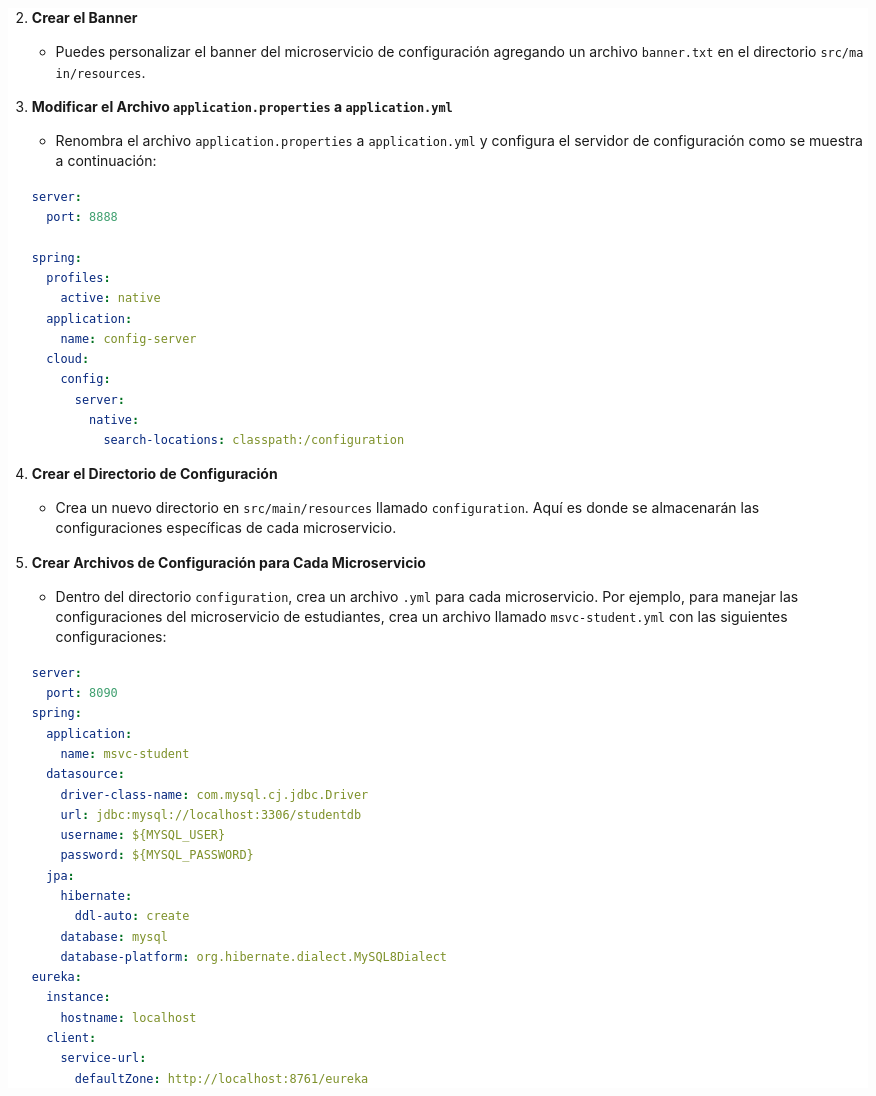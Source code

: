 2. **Crear el Banner**
    - Puedes personalizar el banner del microservicio de configuración agregando un archivo `banner.txt` en el directorio `src/main/resources`.

3. **Modificar el Archivo `application.properties` a `application.yml`**
    - Renombra el archivo `application.properties` a `application.yml` y configura el servidor de configuración como se muestra a continuación:

   ```yaml
   server:
     port: 8888

   spring:
     profiles:
       active: native
     application:
       name: config-server
     cloud:
       config:
         server:
           native:
             search-locations: classpath:/configuration
   ```

4. **Crear el Directorio de Configuración**
    - Crea un nuevo directorio en `src/main/resources` llamado `configuration`. Aquí es donde se almacenarán las configuraciones específicas de cada microservicio.

5. **Crear Archivos de Configuración para Cada Microservicio**
    - Dentro del directorio `configuration`, crea un archivo `.yml` para cada microservicio. Por ejemplo, para manejar las configuraciones del microservicio de estudiantes, crea un archivo llamado `msvc-student.yml` con las siguientes configuraciones:

   ```yaml
   server:
     port: 8090
   spring:
     application:
       name: msvc-student
     datasource:
       driver-class-name: com.mysql.cj.jdbc.Driver
       url: jdbc:mysql://localhost:3306/studentdb
       username: ${MYSQL_USER}
       password: ${MYSQL_PASSWORD}
     jpa:
       hibernate:
         ddl-auto: create
       database: mysql
       database-platform: org.hibernate.dialect.MySQL8Dialect
   eureka:
     instance:
       hostname: localhost
     client:
       service-url:
         defaultZone: http://localhost:8761/eureka
   ```
